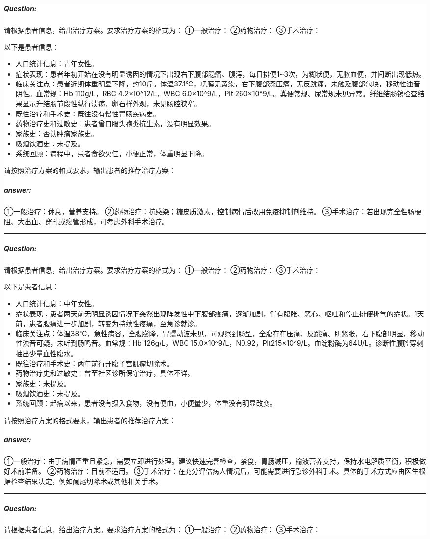 ##### Question: 
请根据患者信息，给出治疗方案。要求治疗方案的格式为：
①一般治疗：
②药物治疗：
③手术治疗：

以下是患者信息：

- 人口统计信息：青年女性。
- 症状表现：患者年初开始在没有明显诱因的情况下出现右下腹部隐痛、腹泻，每日排便1~3次，为糊状便，无脓血便，并间断出现低热。
- 临床关注点：患者近期体重明显下降，约10斤。体温37.1℃，巩膜无黄染，右下腹部深压痛，无反跳痛，未触及腹部包块，移动性浊音阴性。血常规：Hb 110g/L，RBC 4.2×10^12/L，WBC 6.0×10^9/L，Plt 260×10^9/L。粪便常规、尿常规未见异常。纤维结肠镜检查结果显示升结肠节段性纵行溃疡，卵石样外观，未见肠腔狭窄。
- 既往治疗和手术史：既往没有慢性胃肠疾病史。
- 药物治疗史和过敏史：患者曾口服头孢类抗生素，没有明显效果。
- 家族史：否认肿瘤家族史。
- 吸烟饮酒史：未提及。
- 系统回顾：病程中，患者食欲欠佳，小便正常，体重明显下降。

请按照治疗方案的格式要求，输出患者的推荐治疗方案：
##### answer: 
①一般治疗：休息，营养支持。
②药物治疗：抗感染；糖皮质激素，控制病情后改用免疫抑制剂维持。
③手术治疗：若出现完全性肠梗阻、大出血、穿孔或瘘管形成，可考虑外科手术治疗。  

----------------

##### Question: 
请根据患者信息，给出治疗方案。要求治疗方案的格式为：
①一般治疗：
②药物治疗：
③手术治疗：

以下是患者信息：

- 人口统计信息：中年女性。
- 症状表现：患者两天前无明显诱因情况下突然出现阵发性中下腹部疼痛，逐渐加剧，伴有腹胀、恶心、呕吐和停止排便排气的症状。1天前，患者腹痛进一步加剧，转变为持续性疼痛，至急诊就诊。
- 临床关注点：体温38℃，急性病容，全腹膨隆，胃蠕动波未见，可观察到肠型，全腹存在压痛、反跳痛、肌紧张，右下腹部明显，移动性浊音可疑，未听到肠鸣音。血常规：Hb 126g/L，WBC 15.0×10^9/L，N0.92，Plt215×10^9/L。血淀粉酶为64U/L。诊断性腹腔穿刺抽出少量血性腹水。
- 既往治疗和手术史：两年前行开腹子宫肌瘤切除术。
- 药物治疗史和过敏史：曾至社区诊所保守治疗，具体不详。
- 家族史：未提及。
- 吸烟饮酒史：未提及。
- 系统回顾：起病以来，患者没有摄入食物，没有便血，小便量少，体重没有明显改变。

请按照治疗方案的格式要求，输出患者的推荐治疗方案：
##### answer: 
①一般治疗：由于病情严重且紧急，需要立即进行处理。建议快速完善检查，禁食，胃肠减压，输液营养支持，保持水电解质平衡，积极做好术前准备。
②药物治疗：目前不适用。
③手术治疗：在充分评估病人情况后，可能需要进行急诊外科手术。具体的手术方式应由医生根据检查结果决定，例如阑尾切除术或其他相关手术。  

----------------

##### Question: 
请根据患者信息，给出治疗方案。要求治疗方案的格式为：
①一般治疗：
②药物治疗：
③手术治疗：
